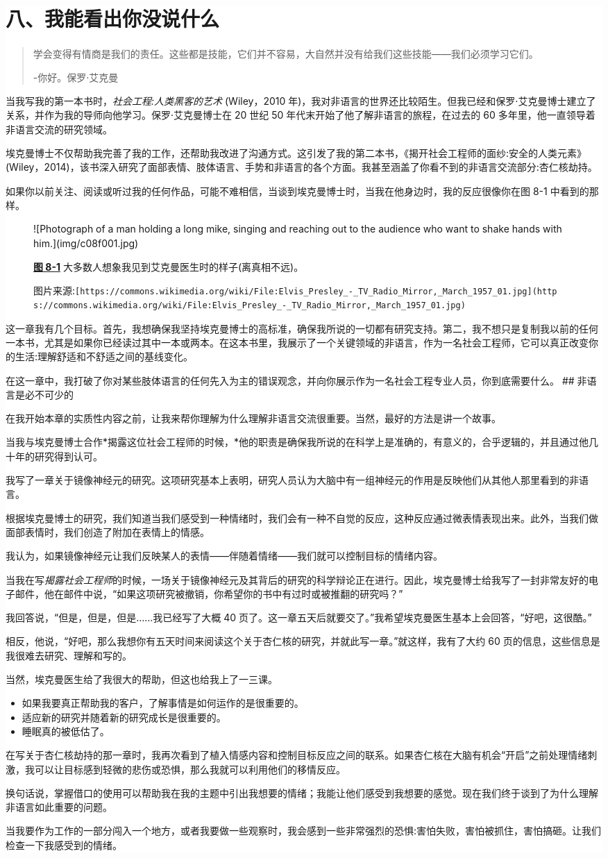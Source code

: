# 八、我能看出你没说什么

> 学会变得有情商是我们的责任。这些都是技能，它们并不容易，大自然并没有给我们这些技能——我们必须学习它们。
> 
> -你好。保罗·艾克曼

当我写我的第一本书时，*社会工程:人类黑客的艺术* (Wiley，2010 年)，我对非语言的世界还比较陌生。但我已经和保罗·艾克曼博士建立了关系，并作为我的导师向他学习。保罗·艾克曼博士在 20 世纪 50 年代末开始了他了解非语言的旅程，在过去的 60 多年里，他一直领导着非语言交流的研究领域。

埃克曼博士不仅帮助我完善了我的工作，还帮助我改进了沟通方式。这引发了我的第二本书，《揭开社会工程师的面纱:安全的人类元素》(Wiley，2014)，该书深入研究了面部表情、肢体语言、手势和非语言的各个方面。我甚至涵盖了你看不到的非语言交流部分:杏仁核劫持。

如果你以前关注、阅读或听过我的任何作品，可能不难相信，当谈到埃克曼博士时，当我在他身边时，我的反应很像你在图 8-1 中看到的那样。

<figure>![Photograph of a man holding a long mike, singing and reaching out to the audience who want to shake hands with him.](img/c08f001.jpg)

<figcaption>

[**图 8-1**](#R_c08-fig-0001) 大多数人想象我见到艾克曼医生时的样子(离真相不远)。

图片来源:`[https://commons.wikimedia.org/wiki/File:Elvis_Presley_-_TV_Radio_Mirror,_March_1957_01.jpg](https://commons.wikimedia.org/wiki/File:Elvis_Presley_-_TV_Radio_Mirror,_March_1957_01.jpg)`

</figcaption>

</figure>

这一章我有几个目标。首先，我想确保我坚持埃克曼博士的高标准，确保我所说的一切都有研究支持。第二，我不想只是复制我以前的任何一本书，尤其是如果你已经读过其中一本或两本。在这本书里，我展示了一个关键领域的非语言，作为一名社会工程师，它可以真正改变你的生活:理解舒适和不舒适之间的基线变化。

在这一章中，我打破了你对某些肢体语言的任何先入为主的错误观念，并向你展示作为一名社会工程专业人员，你到底需要什么。 ## 非语言是必不可少的

在我开始本章的实质性内容之前，让我来帮你理解为什么理解非语言交流很重要。当然，最好的方法是讲一个故事。

当我与埃克曼博士合作*揭露这位社会工程师的时候，*他的职责是确保我所说的在科学上是准确的，有意义的，合乎逻辑的，并且通过他几十年的研究得到认可。

我写了一章关于镜像神经元的研究。这项研究基本上表明，研究人员认为大脑中有一组神经元的作用是反映他们从其他人那里看到的非语言。

根据埃克曼博士的研究，我们知道当我们感受到一种情绪时，我们会有一种不自觉的反应，这种反应通过微表情表现出来。此外，当我们做面部表情时，我们创造了附加在表情上的情感。

我认为，如果镜像神经元让我们反映某人的表情——伴随着情绪——我们就可以控制目标的情绪内容。

当我在写*揭露社会工程师*的时候，一场关于镜像神经元及其背后的研究的科学辩论正在进行。因此，埃克曼博士给我写了一封非常友好的电子邮件，他在邮件中说，“如果这项研究被撤销，你希望你的书中有过时或被推翻的研究吗？”

我回答说，“但是，但是，但是……我已经写了大概 40 页了。这一章五天后就要交了。”我希望埃克曼医生基本上会回答，“好吧，这很酷。”

相反，他说，“好吧，那么我想你有五天时间来阅读这个关于杏仁核的研究，并就此写一章。”就这样，我有了大约 60 页的信息，这些信息是我很难去研究、理解和写的。

当然，埃克曼医生给了我很大的帮助，但这也给我上了一三课。

*   如果我要真正帮助我的客户，了解事情是如何运作的是很重要的。
*   适应新的研究并随着新的研究成长是很重要的。
*   睡眠真的被低估了。

在写关于杏仁核劫持的那一章时，我再次看到了植入情感内容和控制目标反应之间的联系。如果杏仁核在大脑有机会“开启”之前处理情绪刺激，我可以让目标感到轻微的悲伤或恐惧，那么我就可以利用他们的移情反应。

换句话说，掌握借口的使用可以帮助我在我的主题中引出我想要的情绪；我能让他们感受到我想要的感觉。现在我们终于谈到了为什么理解非语言如此重要的问题。

当我要作为工作的一部分闯入一个地方，或者我要做一些观察时，我会感到一些非常强烈的恐惧:害怕失败，害怕被抓住，害怕搞砸。让我们检查一下我感受到的情绪。

